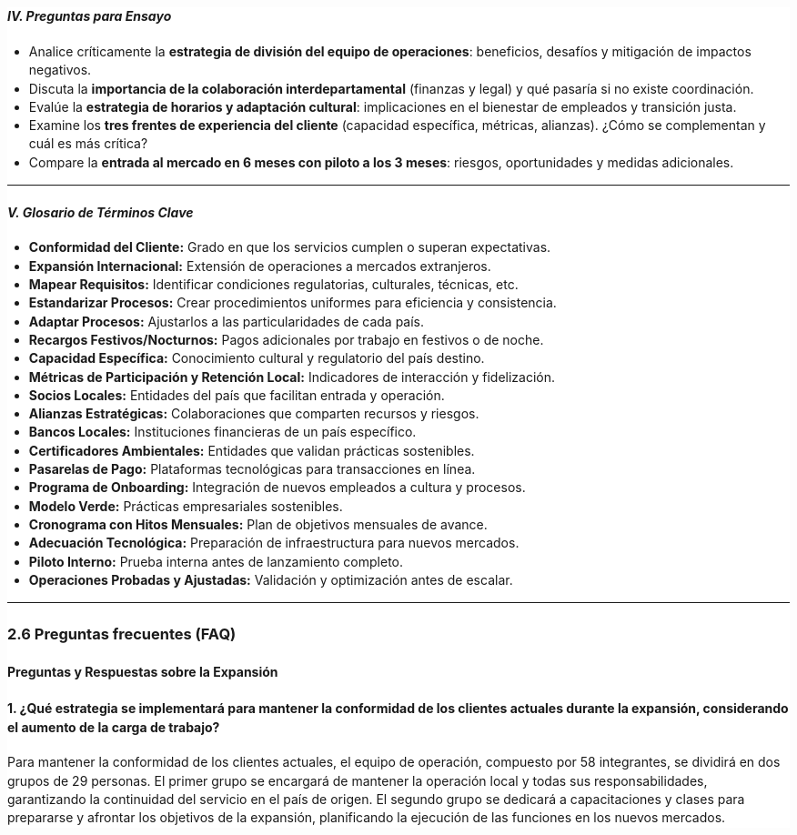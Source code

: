 
#### ***IV. Preguntas para Ensayo***  

- Analice críticamente la **estrategia de división del equipo de operaciones**: beneficios, desafíos y mitigación de impactos negativos.  
- Discuta la **importancia de la colaboración interdepartamental** (finanzas y legal) y qué pasaría si no existe coordinación.  
- Evalúe la **estrategia de horarios y adaptación cultural**: implicaciones en el bienestar de empleados y transición justa.  
- Examine los **tres frentes de experiencia del cliente** (capacidad específica, métricas, alianzas). ¿Cómo se complementan y cuál es más crítica?  
- Compare la **entrada al mercado en 6 meses con piloto a los 3 meses**: riesgos, oportunidades y medidas adicionales.  

---

#### ***V. Glosario de Términos Clave***  

- **Conformidad del Cliente:** Grado en que los servicios cumplen o superan expectativas.  
- **Expansión Internacional:** Extensión de operaciones a mercados extranjeros.  
- **Mapear Requisitos:** Identificar condiciones regulatorias, culturales, técnicas, etc.  
- **Estandarizar Procesos:** Crear procedimientos uniformes para eficiencia y consistencia.  
- **Adaptar Procesos:** Ajustarlos a las particularidades de cada país.  
- **Recargos Festivos/Nocturnos:** Pagos adicionales por trabajo en festivos o de noche.  
- **Capacidad Específica:** Conocimiento cultural y regulatorio del país destino.  
- **Métricas de Participación y Retención Local:** Indicadores de interacción y fidelización.  
- **Socios Locales:** Entidades del país que facilitan entrada y operación.  
- **Alianzas Estratégicas:** Colaboraciones que comparten recursos y riesgos.  
- **Bancos Locales:** Instituciones financieras de un país específico.  
- **Certificadores Ambientales:** Entidades que validan prácticas sostenibles.  
- **Pasarelas de Pago:** Plataformas tecnológicas para transacciones en línea.  
- **Programa de Onboarding:** Integración de nuevos empleados a cultura y procesos.  
- **Modelo Verde:** Prácticas empresariales sostenibles.  
- **Cronograma con Hitos Mensuales:** Plan de objetivos mensuales de avance.  
- **Adecuación Tecnológica:** Preparación de infraestructura para nuevos mercados.  
- **Piloto Interno:** Prueba interna antes de lanzamiento completo.  
- **Operaciones Probadas y Ajustadas:** Validación y optimización antes de escalar.  

---


### **2.6 Preguntas frecuentes (FAQ)**

#### Preguntas y Respuestas sobre la Expansión

#### 1. ¿Qué estrategia se implementará para mantener la conformidad de los clientes actuales durante la expansión, considerando el aumento de la carga de trabajo?
Para mantener la conformidad de los clientes actuales, el equipo de operación, compuesto por 58 integrantes, se dividirá en dos grupos de 29 personas. El primer grupo se encargará de mantener la operación local y todas sus responsabilidades, garantizando la continuidad del servicio en el país de origen. El segundo grupo se dedicará a capacitaciones y clases para prepararse y afrontar los objetivos de la expansión, planificando la ejecución de las funciones en los nuevos mercados.
